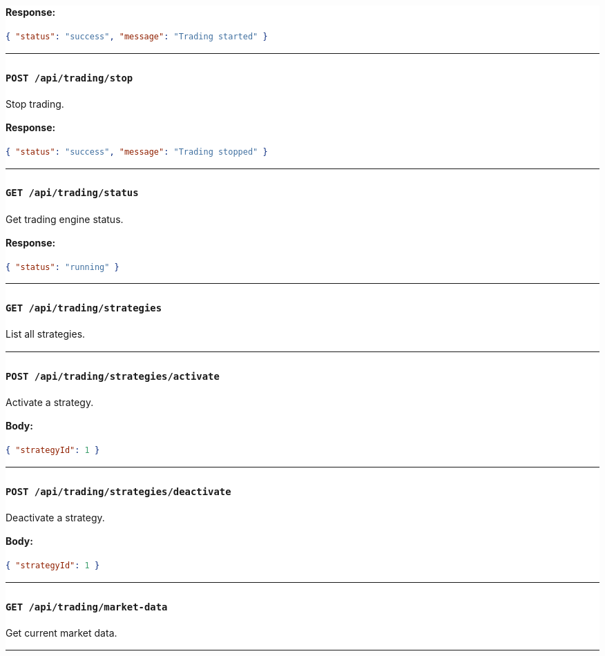 **Response:**  
```json
{ "status": "success", "message": "Trading started" }
```

---

### `POST /api/trading/stop`
Stop trading.

**Response:**  
```json
{ "status": "success", "message": "Trading stopped" }
```

---

### `GET /api/trading/status`
Get trading engine status.

**Response:**  
```json
{ "status": "running" }
```

---

### `GET /api/trading/strategies`
List all strategies.

---

### `POST /api/trading/strategies/activate`
Activate a strategy.

**Body:**  
```json
{ "strategyId": 1 }
```

---

### `POST /api/trading/strategies/deactivate`
Deactivate a strategy.

**Body:**  
```json
{ "strategyId": 1 }
```

---

### `GET /api/trading/market-data`
Get current market data.

---